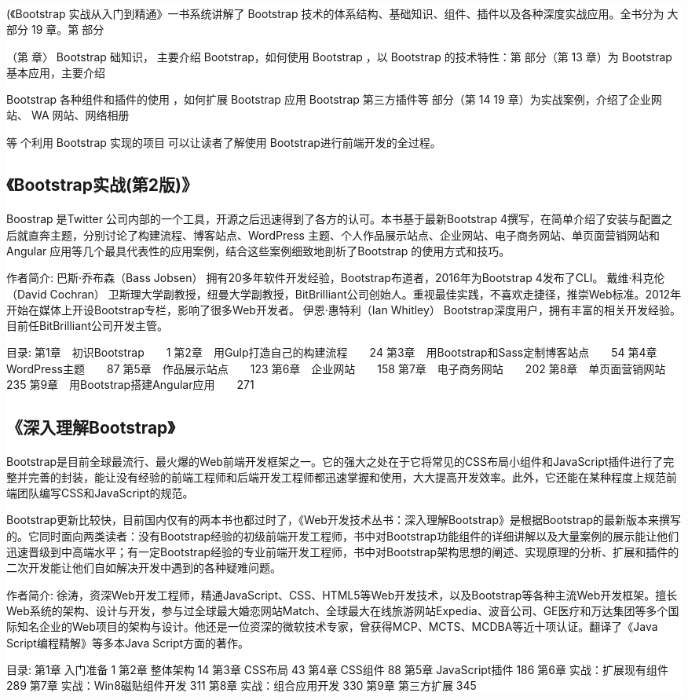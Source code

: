 (《Bootstrap 实战从入门到精通》一书系统讲解了 Bootstrap 技术的体系结构、基础知识、组件、插件以及各种深度实战应用。全书分为 大部分 19 章。第 部分

（第 章〉 Bootstrap 础知识， 主要介绍 Bootstrap，如何使用 Bootstrap ，以 Bootstrap 的技术特性：第 部分（第 13 章）为 Bootstrap 基本应用，主要介绍

Bootstrap 各种组件和插件的使用 ，如何扩展 Bootstrap 应用 Bootstrap 第三方插件等 部分（第 14 19 章）为实战案例，介绍了企业网站、 WA 网站、网络相册

等 个利用 Bootstrap 实现的项目 可以让读者了解使用 Bootstrap进行前端开发的全过程。

## 《Bootstrap实战(第2版)》

Boostrap 是Twitter 公司内部的一个工具，开源之后迅速得到了各方的认可。本书基于最新Bootstrap 4撰写，在简单介绍了安装与配置之后就直奔主题，分别讨论了构建流程、博客站点、WordPress 主题、个人作品展示站点、企业网站、电子商务网站、单页面营销网站和Angular 应用等几个最具代表性的应用案例，结合这些案例细致地剖析了Bootstrap 的使用方式和技巧。


作者简介:
巴斯·乔布森（Bass Jobsen） 拥有20多年软件开发经验，Bootstrap布道者，2016年为Bootstrap 4发布了CLI。 戴维·科克伦（David Cochran） 卫斯理大学副教授，纽曼大学副教授，BitBrilliant公司创始人。重视最佳实践，不喜欢走捷径，推崇Web标准。2012年开始在媒体上开设Bootstrap专栏，影响了很多Web开发者。 伊恩·惠特利（Ian Whitley） Bootstrap深度用户，拥有丰富的相关开发经验。目前任BitBrilliant公司开发主管。

目录:
第1章　初识Bootstrap　　1
第2章　用Gulp打造自己的构建流程　　24
第3章　用Bootstrap和Sass定制博客站点　　54
第4章　WordPress主题　　87
第5章　作品展示站点　　123
第6章　企业网站　　158
第7章　电子商务网站　　202
第8章　单页面营销网站　　235
第9章　用Bootstrap搭建Angular应用　　271

## 《深入理解Bootstrap》

Bootstrap是目前全球最流行、最火爆的Web前端开发框架之一。它的强大之处在于它将常见的CSS布局小组件和JavaScript插件进行了完整并完善的封装，能让没有经验的前端工程师和后端开发工程师都迅速掌握和使用，大大提高开发效率。此外，它还能在某种程度上规范前端团队编写CSS和JavaScript的规范。

Bootstrap更新比较快，目前国内仅有的两本书也都过时了，《Web开发技术丛书：深入理解Bootstrap》是根据Bootstrap的最新版本来撰写的。它同时面向两类读者：没有Bootstrap经验的初级前端开发工程师，书中对Bootstrap功能组件的详细讲解以及大量案例的展示能让他们迅速晋级到中高端水平；有一定Bootstrap经验的专业前端开发工程师，书中对Bootstrap架构思想的阐述、实现原理的分析、扩展和插件的二次开发能让他们自如解决开发中遇到的各种疑难问题。


作者简介:
徐涛，资深Web开发工程师，精通JavaScript、CSS、HTML5等Web开发技术，以及Bootstrap等各种主流Web开发框架。擅长Web系统的架构、设计与开发，参与过全球最大婚恋网站Match、全球最大在线旅游网站Expedia、波音公司、GE医疗和万达集团等多个国际知名企业的Web项目的架构与设计。他还是一位资深的微软技术专家，曾获得MCP、MCTS、MCDBA等近十项认证。翻译了《Java Script编程精解》等多本Java Script方面的著作。

目录:
第1章 入门准备 1
第2章 整体架构 14
第3章 CSS布局 43
第4章 CSS组件 88
第5章 JavaScript插件 186
第6章 实战：扩展现有组件 289
第7章 实战：Win8磁贴组件开发 311
第8章 实战：组合应用开发 330
第9章 第三方扩展 345
